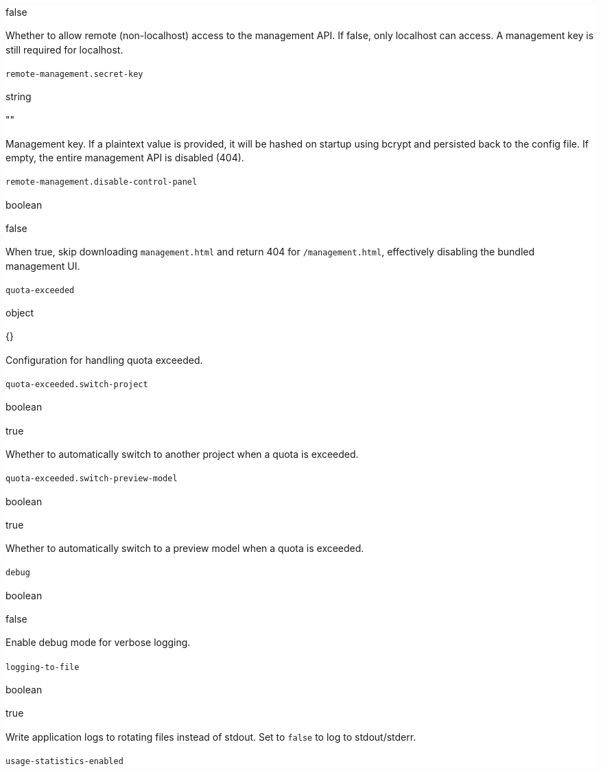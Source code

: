 false

Whether to allow remote (non-localhost) access to the management API. If false, only localhost can access. A management key is still required for localhost.

`remote-management.secret-key`

string

""

Management key. If a plaintext value is provided, it will be hashed on startup using bcrypt and persisted back to the config file. If empty, the entire management API is disabled (404).

`remote-management.disable-control-panel`

boolean

false

When true, skip downloading `management.html` and return 404 for `/management.html`, effectively disabling the bundled management UI.

`quota-exceeded`

object

{}

Configuration for handling quota exceeded.

`quota-exceeded.switch-project`

boolean

true

Whether to automatically switch to another project when a quota is exceeded.

`quota-exceeded.switch-preview-model`

boolean

true

Whether to automatically switch to a preview model when a quota is exceeded.

`debug`

boolean

false

Enable debug mode for verbose logging.

`logging-to-file`

boolean

true

Write application logs to rotating files instead of stdout. Set to `false` to log to stdout/stderr.

`usage-statistics-enabled`
